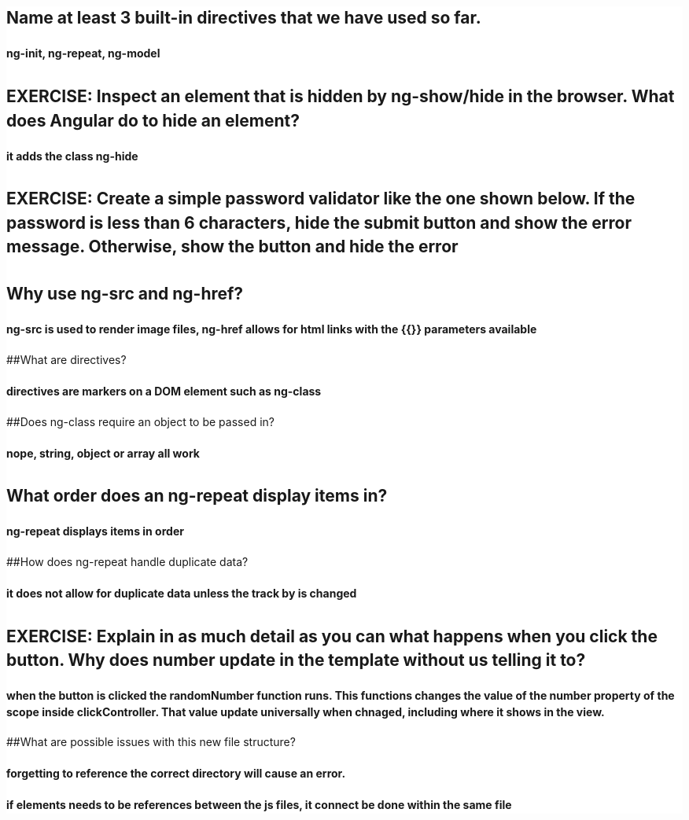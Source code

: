 ## Name at least 3 built-in directives that we have used so far.
#### ng-init, ng-repeat, ng-model

## EXERCISE: Inspect an element that is hidden by ng-show/hide in the browser. What does Angular do to hide an element?
#### it adds the class ng-hide

## EXERCISE: Create a simple password validator like the one shown below. If the password is less than 6 characters, hide the submit button and show the error message. Otherwise, show the button and hide the error

## Why use ng-src and ng-href?
#### ng-src is used to render image files, ng-href allows for html links with the {{}} parameters available

##What are directives?
#### directives are markers on a DOM element such as ng-class

##Does ng-class require an object to be passed in?
#### nope, string, object or array all work

## What order does an ng-repeat display items in?
#### ng-repeat displays items in order

##How does ng-repeat handle duplicate data?
#### it does not allow for duplicate data unless the track by is changed

## EXERCISE: Explain in as much detail as you can what happens when you click the button. Why does number update in the template without us telling it to?
#### when the button is clicked the randomNumber function runs. This functions changes the value of the number property of the scope inside clickController. That value update universally when chnaged, including where it shows in the view.

##What are possible issues with this new file structure?
#### forgetting to reference the correct directory will cause an error.
#### if elements needs to be references between the js files, it connect be done within the same file

